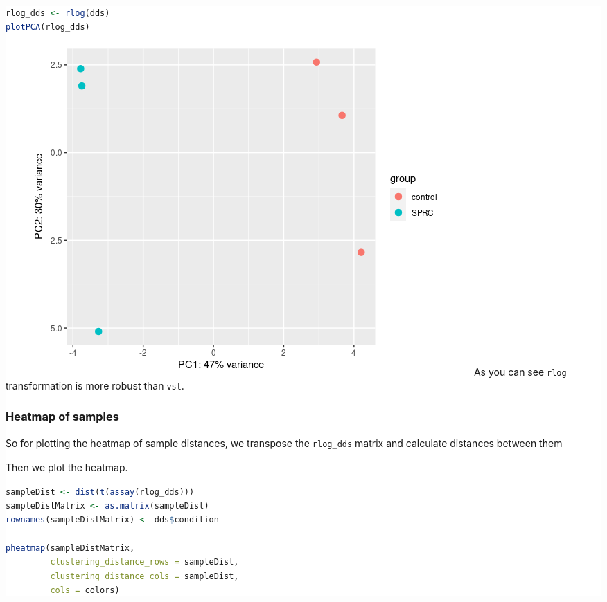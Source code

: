 ``` r
rlog_dds <- rlog(dds)
plotPCA(rlog_dds)
```

![](README_files/figure-gfm/rlog-1.png) As you can see `rlog`
transformation is more robust than `vst`.

### Heatmap of samples

So for plotting the heatmap of sample distances, we transpose the
`rlog_dds` matrix and calculate distances between them

Then we plot the heatmap.

``` r
sampleDist <- dist(t(assay(rlog_dds)))
sampleDistMatrix <- as.matrix(sampleDist)
rownames(sampleDistMatrix) <- dds$condition

pheatmap(sampleDistMatrix, 
         clustering_distance_rows = sampleDist,
         clustering_distance_cols = sampleDist,
         cols = colors)
```
